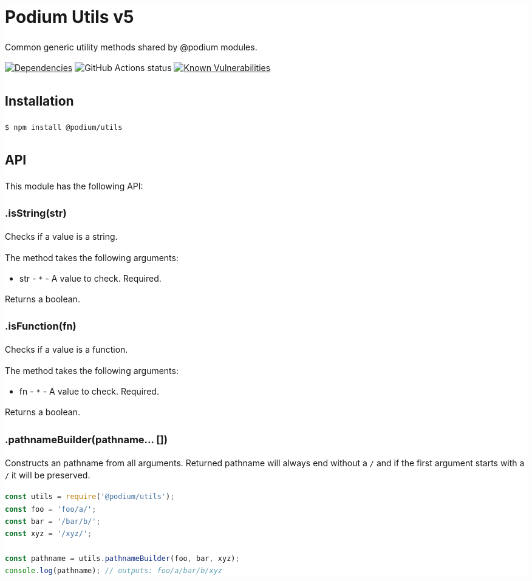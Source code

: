 # Podium Utils v5

Common generic utility methods shared by @podium modules.

[![Dependencies](https://img.shields.io/david/podium-lib/utils.svg)](https://david-dm.org/podium-lib/utils)
![GitHub Actions status](https://github.com/podium-lib/utils/workflows/Run%20Lint%20and%20Tests/badge.svg)
[![Known Vulnerabilities](https://snyk.io/test/github/podium-lib/utils/badge.svg?targetFile=package.json&style=flat-square)](https://snyk.io/test/github/podium-lib/utils?targetFile=package.json)

## Installation

```bash
$ npm install @podium/utils
```

## API

This module has the following API:

### .isString(str)

Checks if a value is a string.

The method takes the following arguments:

-   str - `*` - A value to check. Required.

Returns a boolean.

### .isFunction(fn)

Checks if a value is a function.

The method takes the following arguments:

-   fn - `*` - A value to check. Required.

Returns a boolean.

### .pathnameBuilder(pathname... [])

Constructs an pathname from all arguments. Returned pathname will always end without
a `/` and if the first argument starts with a `/` it will be preserved.

```js
const utils = require('@podium/utils');
const foo = 'foo/a/';
const bar = '/bar/b/';
const xyz = '/xyz/';

const pathname = utils.pathnameBuilder(foo, bar, xyz);
console.log(pathname); // outputs: foo/a/bar/b/xyz
```

